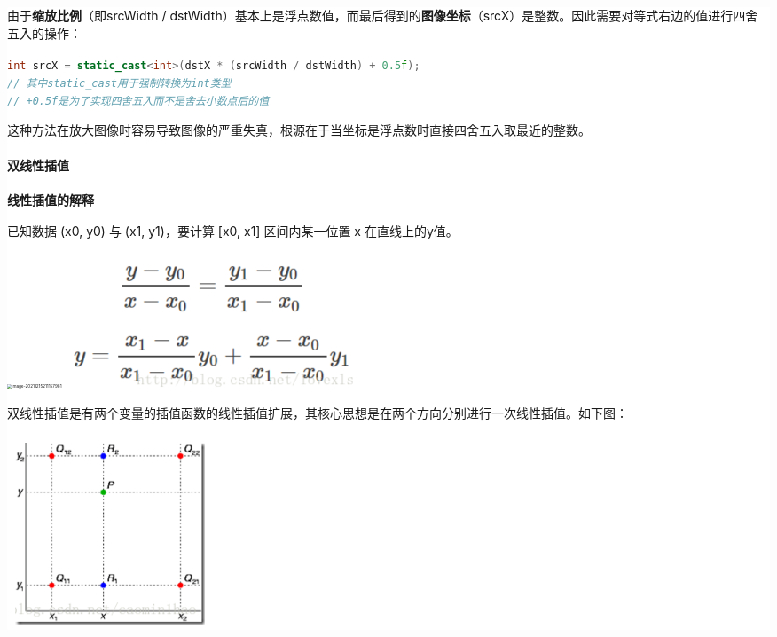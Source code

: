 由于**缩放比例**（即srcWidth / dstWidth）基本上是浮点数值，而最后得到的**图像坐标**（srcX）是整数。因此需要对等式右边的值进行四舍五入的操作：

```cpp
int srcX = static_cast<int>(dstX * (srcWidth / dstWidth) + 0.5f);
// 其中static_cast用于强制转换为int类型
// +0.5f是为了实现四舍五入而不是舍去小数点后的值
```

这种方法在放大图像时容易导致图像的严重失真，根源在于当坐标是浮点数时直接四舍五入取最近的整数。



#### 双线性插值

**线性插值的解释**

已知数据 (x0, y0) 与 (x1, y1)，要计算 [x0, x1] 区间内某一位置 x 在直线上的y值。

<img src="../../../../../Notes/img/image-20211215211157981.png" alt="image-20211215211157981" style="zoom: 33%;" /><img src="opencv图像算法/image-20211215211234352-164025956439345.png" alt="image-20211215211234352" style="zoom:50%;" />

双线性插值是有两个变量的插值函数的线性插值扩展，其核心思想是在两个方向分别进行一次线性插值。如下图：

<img src="opencv图像算法/image-20211215211408942-164025956439346.png" alt="image-20211215211408942" style="zoom:50%;" />


[旋转矩阵]: https://blog.csdn.net/liyuan02/article/details/6750828
[opencv4]: https://github.com/opencv/opencv/releases/tag/4.1.1